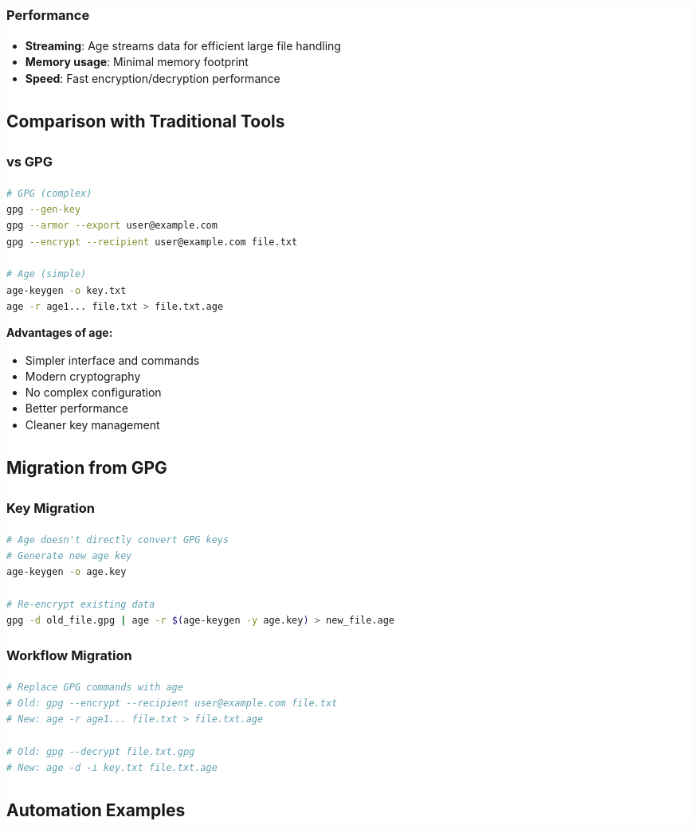 ### Performance
- **Streaming**: Age streams data for efficient large file handling
- **Memory usage**: Minimal memory footprint
- **Speed**: Fast encryption/decryption performance

## Comparison with Traditional Tools

### vs GPG
```bash
# GPG (complex)
gpg --gen-key
gpg --armor --export user@example.com
gpg --encrypt --recipient user@example.com file.txt

# Age (simple)
age-keygen -o key.txt
age -r age1... file.txt > file.txt.age
```

**Advantages of age:**
- Simpler interface and commands
- Modern cryptography
- No complex configuration
- Better performance
- Cleaner key management

## Migration from GPG

### Key Migration
```bash
# Age doesn't directly convert GPG keys
# Generate new age key
age-keygen -o age.key

# Re-encrypt existing data
gpg -d old_file.gpg | age -r $(age-keygen -y age.key) > new_file.age
```

### Workflow Migration
```bash
# Replace GPG commands with age
# Old: gpg --encrypt --recipient user@example.com file.txt
# New: age -r age1... file.txt > file.txt.age

# Old: gpg --decrypt file.txt.gpg
# New: age -d -i key.txt file.txt.age
```

## Automation Examples
